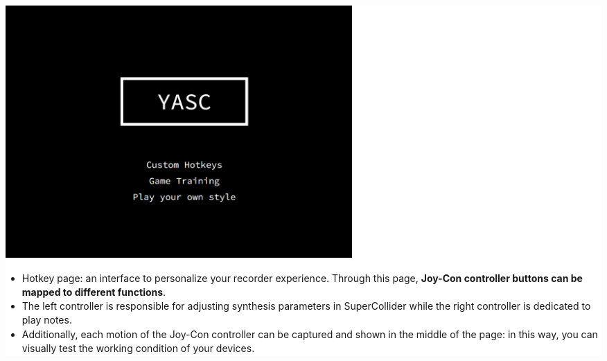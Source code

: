 <img width="500px" src="./readme-image/home.png">
<div>

+ Hotkey page: an interface to personalize your recorder experience. Through this page, <b>Joy-Con controller buttons can be mapped to different functions</b>.
+ The left controller is responsible for adjusting synthesis parameters in SuperCollider while the right controller is dedicated to play notes. 
+ Additionally, each motion of the Joy-Con controller can be captured and shown in the middle of the page: in this way, you can visually test the working condition of your devices. 
<div>